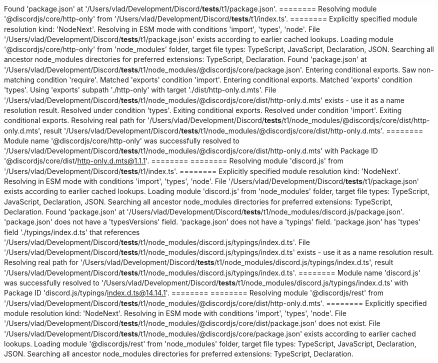 Found 'package.json' at '/Users/vlad/Development/Discord/__tests__/t1/package.json'.
======== Resolving module '@discordjs/core/http-only' from '/Users/vlad/Development/Discord/__tests__/t1/index.ts'. ========
Explicitly specified module resolution kind: 'NodeNext'.
Resolving in ESM mode with conditions 'import', 'types', 'node'.
File '/Users/vlad/Development/Discord/__tests__/t1/package.json' exists according to earlier cached lookups.
Loading module '@discordjs/core/http-only' from 'node_modules' folder, target file types: TypeScript, JavaScript, Declaration, JSON.
Searching all ancestor node_modules directories for preferred extensions: TypeScript, Declaration.
Found 'package.json' at '/Users/vlad/Development/Discord/__tests__/t1/node_modules/@discordjs/core/package.json'.
Entering conditional exports.
Saw non-matching condition 'require'.
Matched 'exports' condition 'import'.
Entering conditional exports.
Matched 'exports' condition 'types'.
Using 'exports' subpath './http-only' with target './dist/http-only.d.mts'.
File '/Users/vlad/Development/Discord/__tests__/t1/node_modules/@discordjs/core/dist/http-only.d.mts' exists - use it as a name resolution result.
Resolved under condition 'types'.
Exiting conditional exports.
Resolved under condition 'import'.
Exiting conditional exports.
Resolving real path for '/Users/vlad/Development/Discord/__tests__/t1/node_modules/@discordjs/core/dist/http-only.d.mts', result '/Users/vlad/Development/Discord/__tests__/t1/node_modules/@discordjs/core/dist/http-only.d.mts'.
======== Module name '@discordjs/core/http-only' was successfully resolved to '/Users/vlad/Development/Discord/__tests__/t1/node_modules/@discordjs/core/dist/http-only.d.mts' with Package ID '@discordjs/core/dist/http-only.d.mts@1.1.1'. ========
======== Resolving module 'discord.js' from '/Users/vlad/Development/Discord/__tests__/t1/index.ts'. ========
Explicitly specified module resolution kind: 'NodeNext'.
Resolving in ESM mode with conditions 'import', 'types', 'node'.
File '/Users/vlad/Development/Discord/__tests__/t1/package.json' exists according to earlier cached lookups.
Loading module 'discord.js' from 'node_modules' folder, target file types: TypeScript, JavaScript, Declaration, JSON.
Searching all ancestor node_modules directories for preferred extensions: TypeScript, Declaration.
Found 'package.json' at '/Users/vlad/Development/Discord/__tests__/t1/node_modules/discord.js/package.json'.
'package.json' does not have a 'typesVersions' field.
'package.json' does not have a 'typings' field.
'package.json' has 'types' field './typings/index.d.ts' that references '/Users/vlad/Development/Discord/__tests__/t1/node_modules/discord.js/typings/index.d.ts'.
File '/Users/vlad/Development/Discord/__tests__/t1/node_modules/discord.js/typings/index.d.ts' exists - use it as a name resolution result.
Resolving real path for '/Users/vlad/Development/Discord/__tests__/t1/node_modules/discord.js/typings/index.d.ts', result '/Users/vlad/Development/Discord/__tests__/t1/node_modules/discord.js/typings/index.d.ts'.
======== Module name 'discord.js' was successfully resolved to '/Users/vlad/Development/Discord/__tests__/t1/node_modules/discord.js/typings/index.d.ts' with Package ID 'discord.js/typings/index.d.ts@14.14.1'. ========
======== Resolving module '@discordjs/rest' from '/Users/vlad/Development/Discord/__tests__/t1/node_modules/@discordjs/core/dist/http-only.d.mts'. ========
Explicitly specified module resolution kind: 'NodeNext'.
Resolving in ESM mode with conditions 'import', 'types', 'node'.
File '/Users/vlad/Development/Discord/__tests__/t1/node_modules/@discordjs/core/dist/package.json' does not exist.
File '/Users/vlad/Development/Discord/__tests__/t1/node_modules/@discordjs/core/package.json' exists according to earlier cached lookups.
Loading module '@discordjs/rest' from 'node_modules' folder, target file types: TypeScript, JavaScript, Declaration, JSON.
Searching all ancestor node_modules directories for preferred extensions: TypeScript, Declaration.